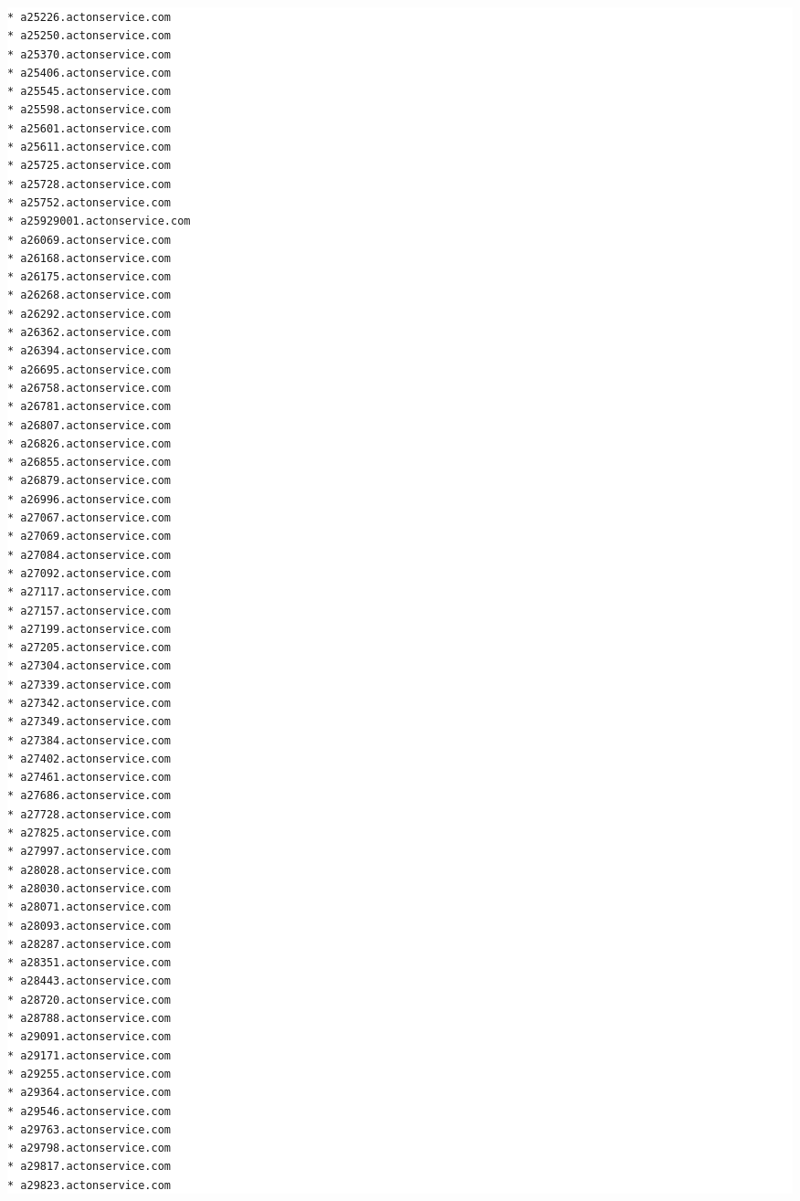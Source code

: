     * a25226.actonservice.com
    * a25250.actonservice.com
    * a25370.actonservice.com
    * a25406.actonservice.com
    * a25545.actonservice.com
    * a25598.actonservice.com
    * a25601.actonservice.com
    * a25611.actonservice.com
    * a25725.actonservice.com
    * a25728.actonservice.com
    * a25752.actonservice.com
    * a25929001.actonservice.com
    * a26069.actonservice.com
    * a26168.actonservice.com
    * a26175.actonservice.com
    * a26268.actonservice.com
    * a26292.actonservice.com
    * a26362.actonservice.com
    * a26394.actonservice.com
    * a26695.actonservice.com
    * a26758.actonservice.com
    * a26781.actonservice.com
    * a26807.actonservice.com
    * a26826.actonservice.com
    * a26855.actonservice.com
    * a26879.actonservice.com
    * a26996.actonservice.com
    * a27067.actonservice.com
    * a27069.actonservice.com
    * a27084.actonservice.com
    * a27092.actonservice.com
    * a27117.actonservice.com
    * a27157.actonservice.com
    * a27199.actonservice.com
    * a27205.actonservice.com
    * a27304.actonservice.com
    * a27339.actonservice.com
    * a27342.actonservice.com
    * a27349.actonservice.com
    * a27384.actonservice.com
    * a27402.actonservice.com
    * a27461.actonservice.com
    * a27686.actonservice.com
    * a27728.actonservice.com
    * a27825.actonservice.com
    * a27997.actonservice.com
    * a28028.actonservice.com
    * a28030.actonservice.com
    * a28071.actonservice.com
    * a28093.actonservice.com
    * a28287.actonservice.com
    * a28351.actonservice.com
    * a28443.actonservice.com
    * a28720.actonservice.com
    * a28788.actonservice.com
    * a29091.actonservice.com
    * a29171.actonservice.com
    * a29255.actonservice.com
    * a29364.actonservice.com
    * a29546.actonservice.com
    * a29763.actonservice.com
    * a29798.actonservice.com
    * a29817.actonservice.com
    * a29823.actonservice.com